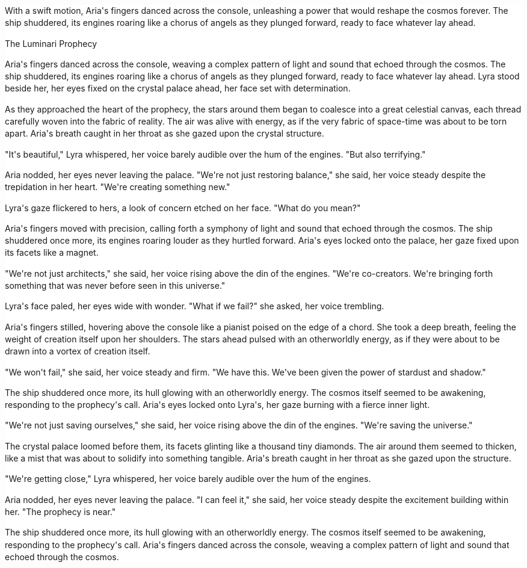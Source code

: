 With a swift motion, Aria's fingers danced across the console, unleashing a power that would reshape the cosmos forever. The ship shuddered, its engines roaring like a chorus of angels as they plunged forward, ready to face whatever lay ahead.

The Luminari Prophecy

Aria's fingers danced across the console, weaving a complex pattern of light and sound that echoed through the cosmos. The ship shuddered, its engines roaring like a chorus of angels as they plunged forward, ready to face whatever lay ahead. Lyra stood beside her, her eyes fixed on the crystal palace ahead, her face set with determination.

As they approached the heart of the prophecy, the stars around them began to coalesce into a great celestial canvas, each thread carefully woven into the fabric of reality. The air was alive with energy, as if the very fabric of space-time was about to be torn apart. Aria's breath caught in her throat as she gazed upon the crystal structure.

"It's beautiful," Lyra whispered, her voice barely audible over the hum of the engines. "But also terrifying."

Aria nodded, her eyes never leaving the palace. "We're not just restoring balance," she said, her voice steady despite the trepidation in her heart. "We're creating something new."

Lyra's gaze flickered to hers, a look of concern etched on her face. "What do you mean?"

Aria's fingers moved with precision, calling forth a symphony of light and sound that echoed through the cosmos. The ship shuddered once more, its engines roaring louder as they hurtled forward. Aria's eyes locked onto the palace, her gaze fixed upon its facets like a magnet.

"We're not just architects," she said, her voice rising above the din of the engines. "We're co-creators. We're bringing forth something that was never before seen in this universe."

Lyra's face paled, her eyes wide with wonder. "What if we fail?" she asked, her voice trembling.

Aria's fingers stilled, hovering above the console like a pianist poised on the edge of a chord. She took a deep breath, feeling the weight of creation itself upon her shoulders. The stars ahead pulsed with an otherworldly energy, as if they were about to be drawn into a vortex of creation itself.

"We won't fail," she said, her voice steady and firm. "We have this. We've been given the power of stardust and shadow."

The ship shuddered once more, its hull glowing with an otherworldly energy. The cosmos itself seemed to be awakening, responding to the prophecy's call. Aria's eyes locked onto Lyra's, her gaze burning with a fierce inner light.

"We're not just saving ourselves," she said, her voice rising above the din of the engines. "We're saving the universe."

The crystal palace loomed before them, its facets glinting like a thousand tiny diamonds. The air around them seemed to thicken, like a mist that was about to solidify into something tangible. Aria's breath caught in her throat as she gazed upon the structure.

"We're getting close," Lyra whispered, her voice barely audible over the hum of the engines.

Aria nodded, her eyes never leaving the palace. "I can feel it," she said, her voice steady despite the excitement building within her. "The prophecy is near."

The ship shuddered once more, its hull glowing with an otherworldly energy. The cosmos itself seemed to be awakening, responding to the prophecy's call. Aria's fingers danced across the console, weaving a complex pattern of light and sound that echoed through the cosmos.
